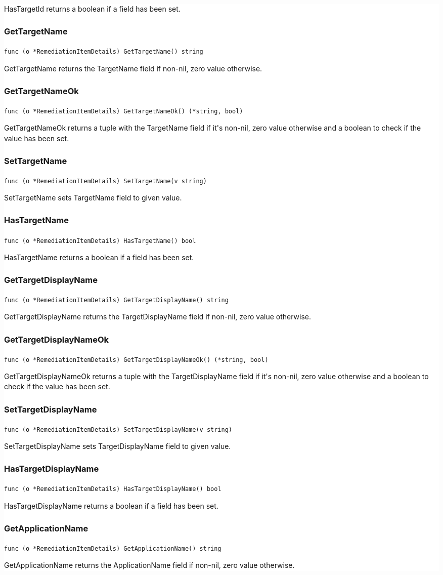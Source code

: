 HasTargetId returns a boolean if a field has been set.

### GetTargetName

`func (o *RemediationItemDetails) GetTargetName() string`

GetTargetName returns the TargetName field if non-nil, zero value otherwise.

### GetTargetNameOk

`func (o *RemediationItemDetails) GetTargetNameOk() (*string, bool)`

GetTargetNameOk returns a tuple with the TargetName field if it's non-nil, zero value otherwise and a boolean to check if the value has been set.

### SetTargetName

`func (o *RemediationItemDetails) SetTargetName(v string)`

SetTargetName sets TargetName field to given value.

### HasTargetName

`func (o *RemediationItemDetails) HasTargetName() bool`

HasTargetName returns a boolean if a field has been set.

### GetTargetDisplayName

`func (o *RemediationItemDetails) GetTargetDisplayName() string`

GetTargetDisplayName returns the TargetDisplayName field if non-nil, zero value otherwise.

### GetTargetDisplayNameOk

`func (o *RemediationItemDetails) GetTargetDisplayNameOk() (*string, bool)`

GetTargetDisplayNameOk returns a tuple with the TargetDisplayName field if it's non-nil, zero value otherwise and a boolean to check if the value has been set.

### SetTargetDisplayName

`func (o *RemediationItemDetails) SetTargetDisplayName(v string)`

SetTargetDisplayName sets TargetDisplayName field to given value.

### HasTargetDisplayName

`func (o *RemediationItemDetails) HasTargetDisplayName() bool`

HasTargetDisplayName returns a boolean if a field has been set.

### GetApplicationName

`func (o *RemediationItemDetails) GetApplicationName() string`

GetApplicationName returns the ApplicationName field if non-nil, zero value otherwise.
